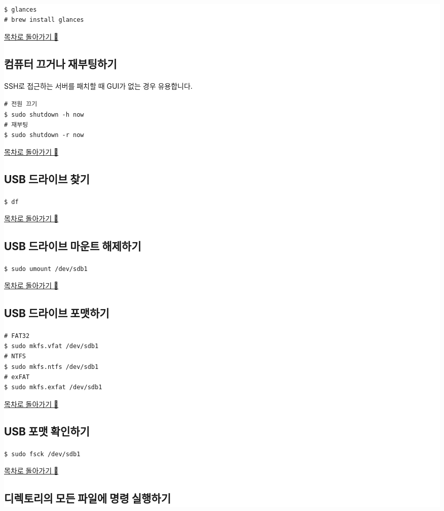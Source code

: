 ```shell
$ glances
# brew install glances
```
[목차로 돌아가기 🔼](#빠른-링크)

## 컴퓨터 끄거나 재부팅하기

SSH로 접근하는 서버를 패치할 때 GUI가 없는 경우 유용합니다.

```shell
# 전원 끄기
$ sudo shutdown -h now
# 재부팅
$ sudo shutdown -r now
```
[목차로 돌아가기 🔼](#빠른-링크)

## USB 드라이브 찾기

```shell
$ df
```
[목차로 돌아가기 🔼](#빠른-링크)

## USB 드라이브 마운트 해제하기

```shell
$ sudo umount /dev/sdb1
```
[목차로 돌아가기 🔼](#빠른-링크)

## USB 드라이브 포맷하기

```shell
# FAT32
$ sudo mkfs.vfat /dev/sdb1
# NTFS
$ sudo mkfs.ntfs /dev/sdb1
# exFAT
$ sudo mkfs.exfat /dev/sdb1
```
[목차로 돌아가기 🔼](#빠른-링크)

## USB 포맷 확인하기

```shell
$ sudo fsck /dev/sdb1
```
[목차로 돌아가기 🔼](#빠른-링크)

## 디렉토리의 모든 파일에 명령 실행하기

